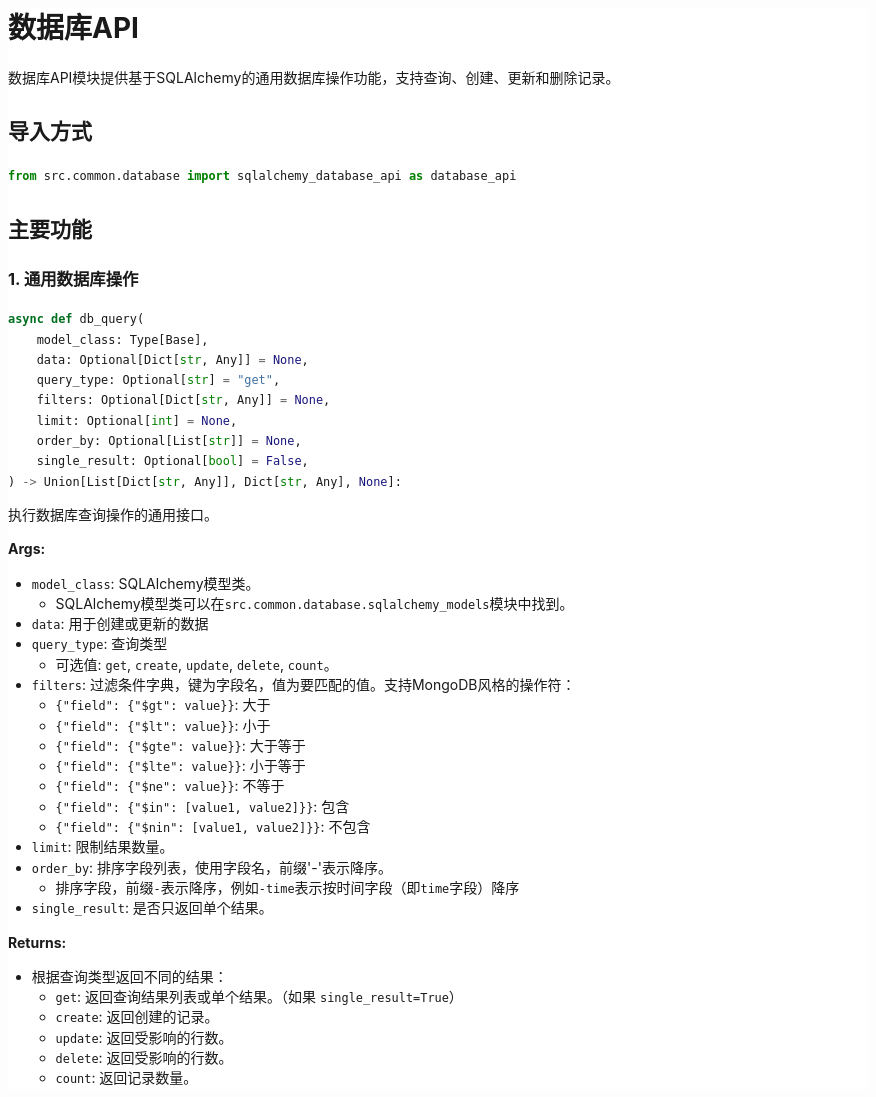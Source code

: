 # 数据库API

数据库API模块提供基于SQLAlchemy的通用数据库操作功能，支持查询、创建、更新和删除记录。

## 导入方式

```python
from src.common.database import sqlalchemy_database_api as database_api
```

## 主要功能

### 1. 通用数据库操作

```python
async def db_query(
    model_class: Type[Base],
    data: Optional[Dict[str, Any]] = None,
    query_type: Optional[str] = "get",
    filters: Optional[Dict[str, Any]] = None,
    limit: Optional[int] = None,
    order_by: Optional[List[str]] = None,
    single_result: Optional[bool] = False,
) -> Union[List[Dict[str, Any]], Dict[str, Any], None]:
```
执行数据库查询操作的通用接口。

**Args:**
- `model_class`: SQLAlchemy模型类。
    - SQLAlchemy模型类可以在`src.common.database.sqlalchemy_models`模块中找到。
- `data`: 用于创建或更新的数据
- `query_type`: 查询类型
    - 可选值: `get`, `create`, `update`, `delete`, `count`。
- `filters`: 过滤条件字典，键为字段名，值为要匹配的值。支持MongoDB风格的操作符：
    - `{"field": {"$gt": value}}`: 大于
    - `{"field": {"$lt": value}}`: 小于
    - `{"field": {"$gte": value}}`: 大于等于
    - `{"field": {"$lte": value}}`: 小于等于
    - `{"field": {"$ne": value}}`: 不等于
    - `{"field": {"$in": [value1, value2]}}`: 包含
    - `{"field": {"$nin": [value1, value2]}}`: 不包含
- `limit`: 限制结果数量。
- `order_by`: 排序字段列表，使用字段名，前缀'-'表示降序。
    - 排序字段，前缀`-`表示降序，例如`-time`表示按时间字段（即`time`字段）降序
- `single_result`: 是否只返回单个结果。

**Returns:**
- 根据查询类型返回不同的结果：
    - `get`: 返回查询结果列表或单个结果。（如果 `single_result=True`）
    - `create`: 返回创建的记录。
    - `update`: 返回受影响的行数。
    - `delete`: 返回受影响的行数。
    - `count`: 返回记录数量。
